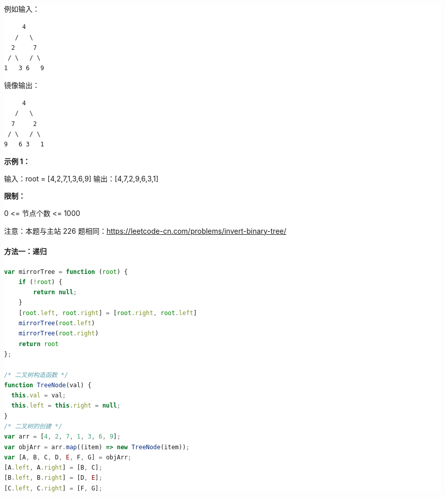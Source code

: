 例如输入：

```
     4
   /   \
  2     7
 / \   / \
1   3 6   9
```
镜像输出：

```
     4
   /   \
  7     2
 / \   / \
9   6 3   1
```

**示例 1：**

输入：root = [4,2,7,1,3,6,9]
输出：[4,7,2,9,6,3,1]

**限制：**

0 <= 节点个数 <= 1000

注意：本题与主站 226 题相同：https://leetcode-cn.com/problems/invert-binary-tree/

#### 方法一：递归
```js
var mirrorTree = function (root) {
    if (!root) {
        return null;
    }
    [root.left, root.right] = [root.right, root.left]
    mirrorTree(root.left)
    mirrorTree(root.right)
    return root
};

/* 二叉树构造函数 */
function TreeNode(val) {
  this.val = val;
  this.left = this.right = null;
}
/* 二叉树的创建 */
var arr = [4, 2, 7, 1, 3, 6, 9];
var objArr = arr.map((item) => new TreeNode(item));
var [A, B, C, D, E, F, G] = objArr;
[A.left, A.right] = [B, C];
[B.left, B.right] = [D, E];
[C.left, C.right] = [F, G];
```
